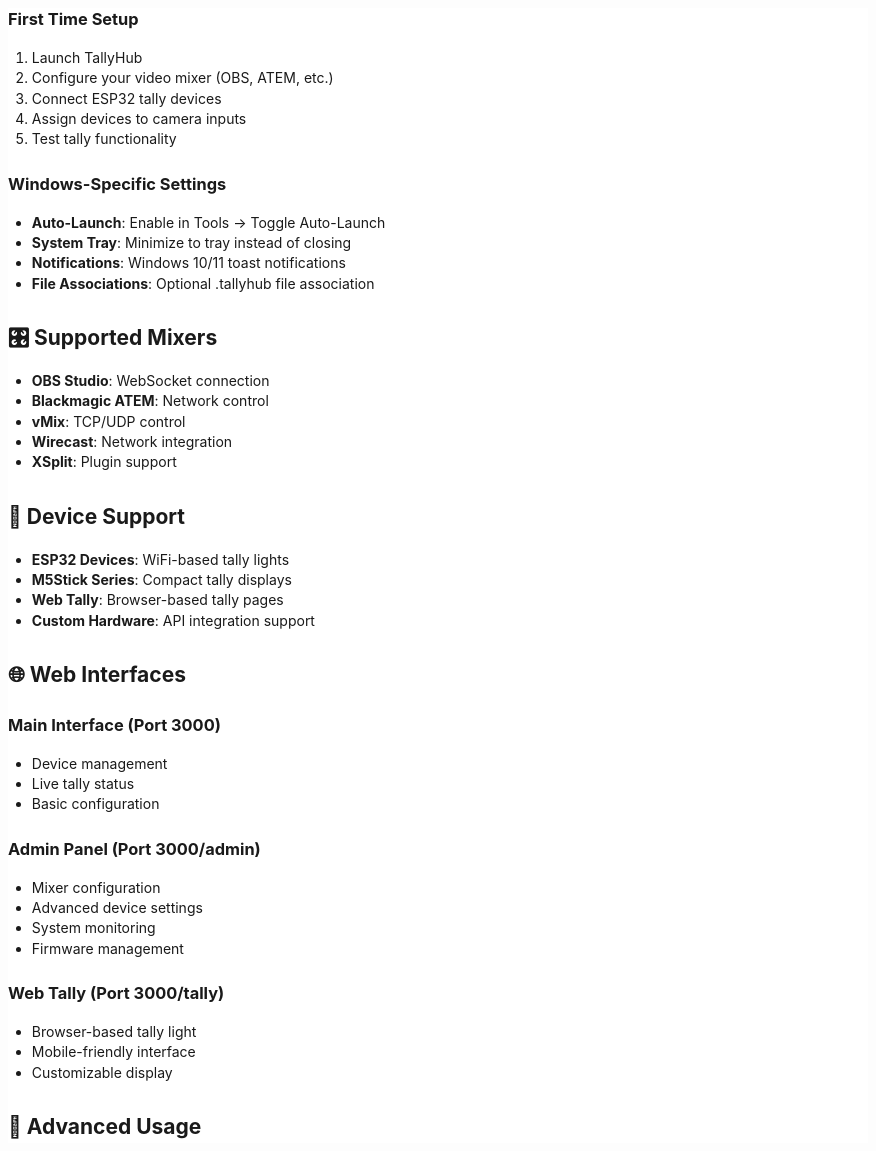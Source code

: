 ### First Time Setup
1. Launch TallyHub
2. Configure your video mixer (OBS, ATEM, etc.)
3. Connect ESP32 tally devices
4. Assign devices to camera inputs
5. Test tally functionality

### Windows-Specific Settings
- **Auto-Launch**: Enable in Tools → Toggle Auto-Launch
- **System Tray**: Minimize to tray instead of closing
- **Notifications**: Windows 10/11 toast notifications
- **File Associations**: Optional .tallyhub file association

## 🎛️ Supported Mixers

- **OBS Studio**: WebSocket connection
- **Blackmagic ATEM**: Network control
- **vMix**: TCP/UDP control
- **Wirecast**: Network integration
- **XSplit**: Plugin support

## 📱 Device Support

- **ESP32 Devices**: WiFi-based tally lights
- **M5Stick Series**: Compact tally displays
- **Web Tally**: Browser-based tally pages
- **Custom Hardware**: API integration support

## 🌐 Web Interfaces

### Main Interface (Port 3000)
- Device management
- Live tally status
- Basic configuration

### Admin Panel (Port 3000/admin)
- Mixer configuration
- Advanced device settings
- System monitoring
- Firmware management

### Web Tally (Port 3000/tally)
- Browser-based tally light
- Mobile-friendly interface
- Customizable display

## 🔧 Advanced Usage
